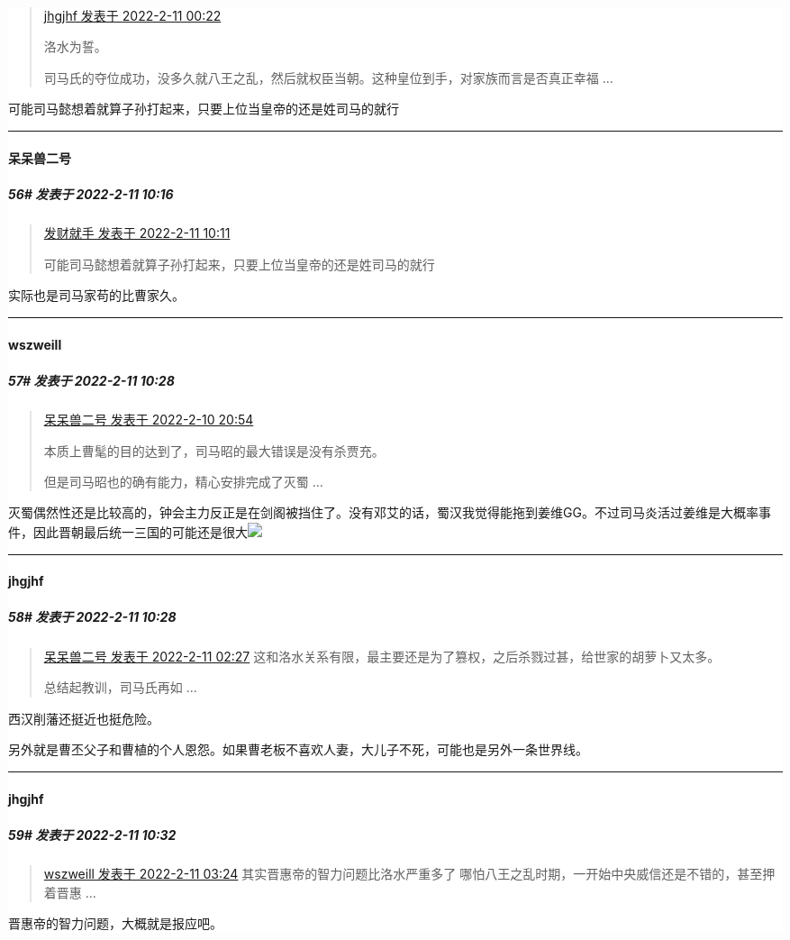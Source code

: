 <blockquote><a href="httphttps://bbs.saraba1st.com/2b/forum.php?mod=redirect&amp;goto=findpost&amp;pid=54632611&amp;ptid=2051875" target="_blank">jhgjhf 发表于 2022-2-11 00:22</a>

洛水为誓。

司马氏的夺位成功，没多久就八王之乱，然后就权臣当朝。这种皇位到手，对家族而言是否真正幸福 ...</blockquote>
可能司马懿想着就算子孙打起来，只要上位当皇帝的还是姓司马的就行

*****

####  呆呆兽二号  
##### 56#       发表于 2022-2-11 10:16

<blockquote><a href="httphttps://bbs.saraba1st.com/2b/forum.php?mod=redirect&amp;goto=findpost&amp;pid=54636348&amp;ptid=2051875" target="_blank">发财就手 发表于 2022-2-11 10:11</a>

可能司马懿想着就算子孙打起来，只要上位当皇帝的还是姓司马的就行</blockquote>
实际也是司马家苟的比曹家久。

*****

####  wszweill  
##### 57#       发表于 2022-2-11 10:28

<blockquote><a href="httphttps://bbs.saraba1st.com/2b/forum.php?mod=redirect&amp;goto=findpost&amp;pid=54636124&amp;ptid=2051875" target="_blank">呆呆兽二号 发表于 2022-2-10 20:54</a>

本质上曹髦的目的达到了，司马昭的最大错误是没有杀贾充。

但是司马昭也的确有能力，精心安排完成了灭蜀 ...</blockquote>
灭蜀偶然性还是比较高的，钟会主力反正是在剑阁被挡住了。没有邓艾的话，蜀汉我觉得能拖到姜维GG。不过司马炎活过姜维是大概率事件，因此晋朝最后统一三国的可能还是很大<img src="https://static.saraba1st.com/image/smiley/face2017/068.png" referrerpolicy="no-referrer">

*****

####  jhgjhf  
##### 58#       发表于 2022-2-11 10:28

<blockquote><a href="httphttps://bbs.saraba1st.com/2b/forum.php?mod=redirect&amp;goto=findpost&amp;pid=54634254&amp;ptid=2051875" target="_blank">呆呆兽二号 发表于 2022-2-11 02:27</a>
这和洛水关系有限，最主要还是为了篡权，之后杀戮过甚，给世家的胡萝卜又太多。

总结起教训，司马氏再如 ...</blockquote>
西汉削藩还挺近也挺危险。

另外就是曹丕父子和曹植的个人恩怨。如果曹老板不喜欢人妻，大儿子不死，可能也是另外一条世界线。

*****

####  jhgjhf  
##### 59#       发表于 2022-2-11 10:32

<blockquote><a href="httphttps://bbs.saraba1st.com/2b/forum.php?mod=redirect&amp;goto=findpost&amp;pid=54634491&amp;ptid=2051875" target="_blank">wszweill 发表于 2022-2-11 03:24</a>
其实晋惠帝的智力问题比洛水严重多了 哪怕八王之乱时期，一开始中央威信还是不错的，甚至押着晋惠 ...</blockquote>
晋惠帝的智力问题，大概就是报应吧。
